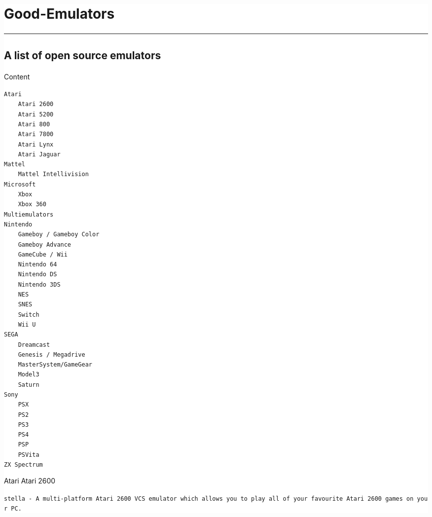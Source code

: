 
# Good-Emulators
-----------------------------------
A list of open source emulators
----------------------------------

Content

    Atari
        Atari 2600
        Atari 5200
        Atari 800
        Atari 7800
        Atari Lynx
        Atari Jaguar
    Mattel
        Mattel Intellivision
    Microsoft
        Xbox
        Xbox 360
    Multiemulators
    Nintendo
        Gameboy / Gameboy Color
        Gameboy Advance
        GameCube / Wii
        Nintendo 64
        Nintendo DS
        Nintendo 3DS
        NES
        SNES
        Switch
        Wii U
    SEGA
        Dreamcast
        Genesis / Megadrive
        MasterSystem/GameGear
        Model3
        Saturn
    Sony
        PSX
        PS2
        PS3
        PS4
        PSP
        PSVita
    ZX Spectrum

Atari
Atari 2600

    stella - A multi-platform Atari 2600 VCS emulator which allows you to play all of your favourite Atari 2600 games on your PC.
